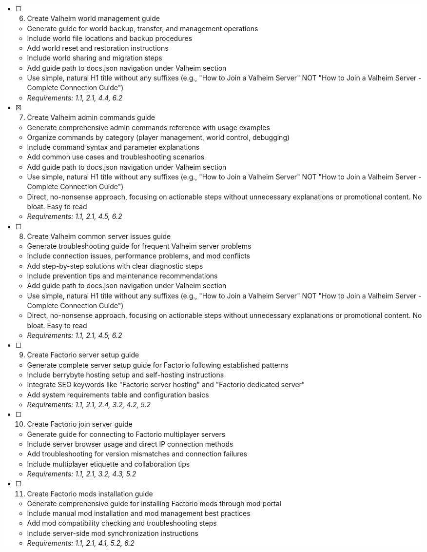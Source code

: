 - [ ] 6. Create Valheim world management guide
  - Generate guide for world backup, transfer, and management operations
  - Include world file locations and backup procedures
  - Add world reset and restoration instructions
  - Include world sharing and migration steps
  - Add guide path to docs.json navigation under Valheim section
  - Use simple, natural H1 title without any suffixes (e.g., "How to Join a Valheim Server" NOT "How to Join a Valheim Server - Complete Connection Guide")
  - _Requirements: 1.1, 2.1, 4.4, 6.2_

- [x] 7. Create Valheim admin commands guide
  - Generate comprehensive admin commands reference with usage examples
  - Organize commands by category (player management, world control, debugging)
  - Include command syntax and parameter explanations
  - Add common use cases and troubleshooting scenarios
  - Add guide path to docs.json navigation under Valheim section
  - Use simple, natural H1 title without any suffixes (e.g., "How to Join a Valheim Server" NOT "How to Join a Valheim Server - Complete Connection Guide")
  - Direct, no-nonsense approach, focusing on actionable steps without unnecessary explanations or promotional content. No bloat. Easy to read
  - _Requirements: 1.1, 2.1, 4.5, 6.2_

- [ ] 8. Create Valheim common server issues guide
  - Generate troubleshooting guide for frequent Valheim server problems
  - Include connection issues, performance problems, and mod conflicts
  - Add step-by-step solutions with clear diagnostic steps
  - Include prevention tips and maintenance recommendations
  - Add guide path to docs.json navigation under Valheim section
  - Use simple, natural H1 title without any suffixes (e.g., "How to Join a Valheim Server" NOT "How to Join a Valheim Server - Complete Connection Guide")
  - Direct, no-nonsense approach, focusing on actionable steps without unnecessary explanations or promotional content. No bloat. Easy to read
  - _Requirements: 1.1, 2.1, 4.5, 6.2_

- [ ] 9. Create Factorio server setup guide
  - Generate complete server setup guide for Factorio following established patterns
  - Include berrybyte hosting setup and self-hosting instructions
  - Integrate SEO keywords like "Factorio server hosting" and "Factorio dedicated server"
  - Add system requirements table and configuration basics
  - _Requirements: 1.1, 2.1, 2.4, 3.2, 4.2, 5.2_

- [ ] 10. Create Factorio join server guide
  - Generate guide for connecting to Factorio multiplayer servers
  - Include server browser usage and direct IP connection methods
  - Add troubleshooting for version mismatches and connection failures
  - Include multiplayer etiquette and collaboration tips
  - _Requirements: 1.1, 2.1, 3.2, 4.3, 5.2_

- [ ] 11. Create Factorio mods installation guide
  - Generate comprehensive guide for installing Factorio mods through mod portal
  - Include manual mod installation and mod management best practices
  - Add mod compatibility checking and troubleshooting steps
  - Include server-side mod synchronization instructions
  - _Requirements: 1.1, 2.1, 4.1, 5.2, 6.2_

